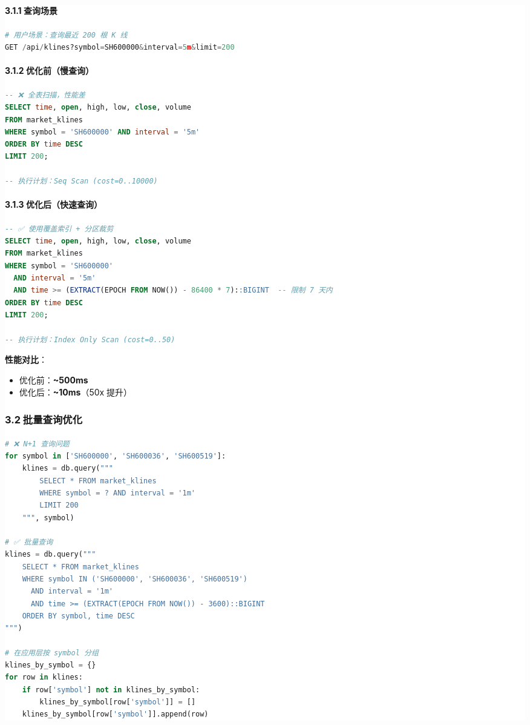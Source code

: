 #### 3.1.1 查询场景

```python
# 用户场景：查询最近 200 根 K 线
GET /api/klines?symbol=SH600000&interval=5m&limit=200
```

#### 3.1.2 优化前（慢查询）

```sql
-- ❌ 全表扫描，性能差
SELECT time, open, high, low, close, volume
FROM market_klines
WHERE symbol = 'SH600000' AND interval = '5m'
ORDER BY time DESC
LIMIT 200;

-- 执行计划：Seq Scan (cost=0..10000)
```

#### 3.1.3 优化后（快速查询）

```sql
-- ✅ 使用覆盖索引 + 分区裁剪
SELECT time, open, high, low, close, volume
FROM market_klines
WHERE symbol = 'SH600000'
  AND interval = '5m'
  AND time >= (EXTRACT(EPOCH FROM NOW()) - 86400 * 7)::BIGINT  -- 限制 7 天内
ORDER BY time DESC
LIMIT 200;

-- 执行计划：Index Only Scan (cost=0..50)
```

**性能对比**：
- 优化前：**~500ms**
- 优化后：**~10ms**（50x 提升）

### 3.2 批量查询优化

```python
# ❌ N+1 查询问题
for symbol in ['SH600000', 'SH600036', 'SH600519']:
    klines = db.query("""
        SELECT * FROM market_klines
        WHERE symbol = ? AND interval = '1m'
        LIMIT 200
    """, symbol)

# ✅ 批量查询
klines = db.query("""
    SELECT * FROM market_klines
    WHERE symbol IN ('SH600000', 'SH600036', 'SH600519')
      AND interval = '1m'
      AND time >= (EXTRACT(EPOCH FROM NOW()) - 3600)::BIGINT
    ORDER BY symbol, time DESC
""")

# 在应用层按 symbol 分组
klines_by_symbol = {}
for row in klines:
    if row['symbol'] not in klines_by_symbol:
        klines_by_symbol[row['symbol']] = []
    klines_by_symbol[row['symbol']].append(row)
```

